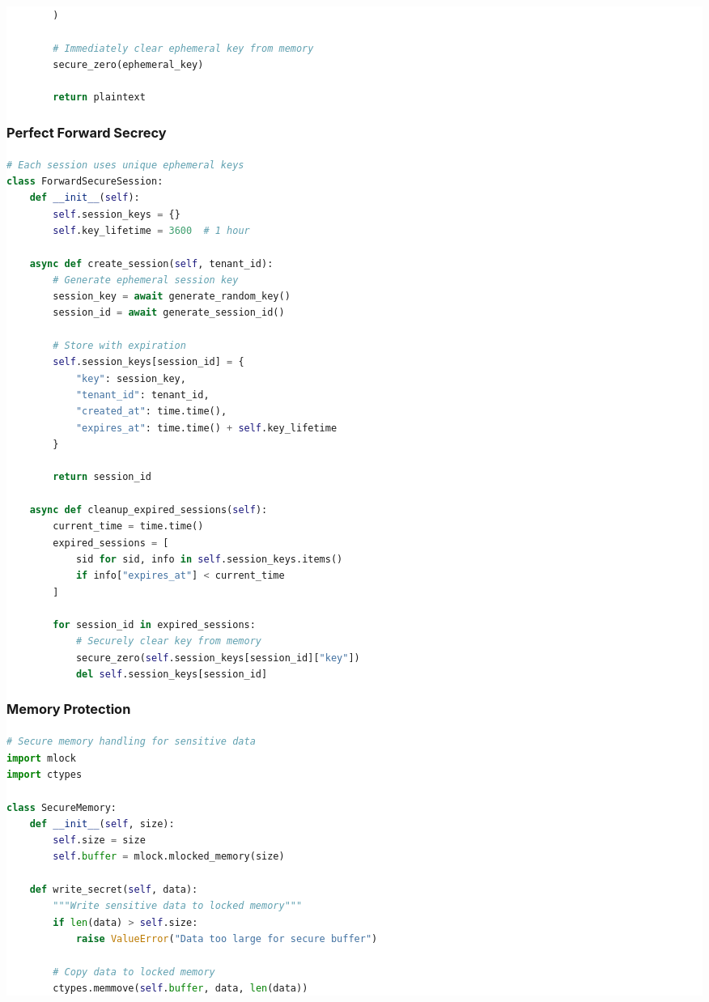 ```python
        )
        
        # Immediately clear ephemeral key from memory
        secure_zero(ephemeral_key)
        
        return plaintext
```

### Perfect Forward Secrecy

```python
# Each session uses unique ephemeral keys
class ForwardSecureSession:
    def __init__(self):
        self.session_keys = {}
        self.key_lifetime = 3600  # 1 hour
    
    async def create_session(self, tenant_id):
        # Generate ephemeral session key
        session_key = await generate_random_key()
        session_id = await generate_session_id()
        
        # Store with expiration
        self.session_keys[session_id] = {
            "key": session_key,
            "tenant_id": tenant_id,
            "created_at": time.time(),
            "expires_at": time.time() + self.key_lifetime
        }
        
        return session_id
    
    async def cleanup_expired_sessions(self):
        current_time = time.time()
        expired_sessions = [
            sid for sid, info in self.session_keys.items()
            if info["expires_at"] < current_time
        ]
        
        for session_id in expired_sessions:
            # Securely clear key from memory
            secure_zero(self.session_keys[session_id]["key"])
            del self.session_keys[session_id]
```

### Memory Protection

```python
# Secure memory handling for sensitive data
import mlock
import ctypes

class SecureMemory:
    def __init__(self, size):
        self.size = size
        self.buffer = mlock.mlocked_memory(size)
    
    def write_secret(self, data):
        """Write sensitive data to locked memory"""
        if len(data) > self.size:
            raise ValueError("Data too large for secure buffer")
        
        # Copy data to locked memory
        ctypes.memmove(self.buffer, data, len(data))
```